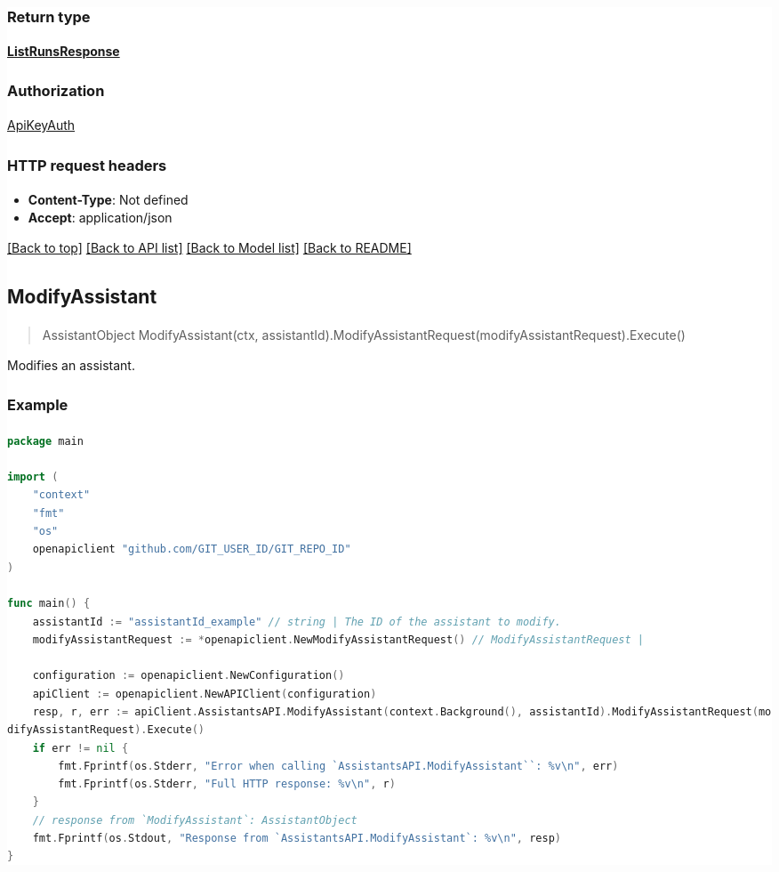 ### Return type

[**ListRunsResponse**](ListRunsResponse.md)

### Authorization

[ApiKeyAuth](../README.md#ApiKeyAuth)

### HTTP request headers

- **Content-Type**: Not defined
- **Accept**: application/json

[[Back to top]](#) [[Back to API list]](../README.md#documentation-for-api-endpoints)
[[Back to Model list]](../README.md#documentation-for-models)
[[Back to README]](../README.md)


## ModifyAssistant

> AssistantObject ModifyAssistant(ctx, assistantId).ModifyAssistantRequest(modifyAssistantRequest).Execute()

Modifies an assistant.

### Example

```go
package main

import (
	"context"
	"fmt"
	"os"
	openapiclient "github.com/GIT_USER_ID/GIT_REPO_ID"
)

func main() {
	assistantId := "assistantId_example" // string | The ID of the assistant to modify.
	modifyAssistantRequest := *openapiclient.NewModifyAssistantRequest() // ModifyAssistantRequest | 

	configuration := openapiclient.NewConfiguration()
	apiClient := openapiclient.NewAPIClient(configuration)
	resp, r, err := apiClient.AssistantsAPI.ModifyAssistant(context.Background(), assistantId).ModifyAssistantRequest(modifyAssistantRequest).Execute()
	if err != nil {
		fmt.Fprintf(os.Stderr, "Error when calling `AssistantsAPI.ModifyAssistant``: %v\n", err)
		fmt.Fprintf(os.Stderr, "Full HTTP response: %v\n", r)
	}
	// response from `ModifyAssistant`: AssistantObject
	fmt.Fprintf(os.Stdout, "Response from `AssistantsAPI.ModifyAssistant`: %v\n", resp)
}
```
